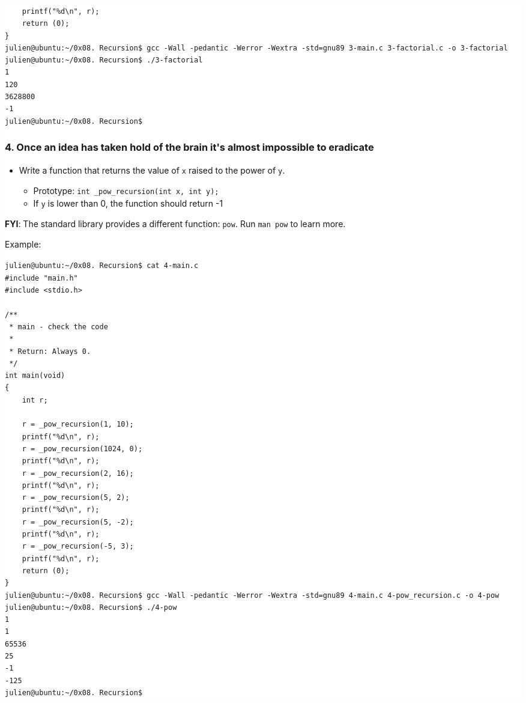   ```
      printf("%d\n", r);
      return (0);
  }
  julien@ubuntu:~/0x08. Recursion$ gcc -Wall -pedantic -Werror -Wextra -std=gnu89 3-main.c 3-factorial.c -o 3-factorial
  julien@ubuntu:~/0x08. Recursion$ ./3-factorial 
  1
  120
  3628800
  -1
  julien@ubuntu:~/0x08. Recursion$
  ```

### 4. Once an idea has taken hold of the brain it's almost impossible to eradicate
- Write a function that returns the value of `x` raised to the power of `y`.

   - Prototype: `int _pow_recursion(int x, int y);`
   - If `y` is lower than 0, the function should return -1

**FYI**: The standard library provides a different function: `pow`. Run `man pow` to learn more.

  Example:
  ```
  julien@ubuntu:~/0x08. Recursion$ cat 4-main.c
  #include "main.h"
  #include <stdio.h>
  
  /**
   * main - check the code
   *
   * Return: Always 0.
   */
  int main(void)
  {
      int r;
  
      r = _pow_recursion(1, 10);
      printf("%d\n", r);
      r = _pow_recursion(1024, 0);
      printf("%d\n", r);
      r = _pow_recursion(2, 16);
      printf("%d\n", r);
      r = _pow_recursion(5, 2);
      printf("%d\n", r);
      r = _pow_recursion(5, -2);
      printf("%d\n", r);
      r = _pow_recursion(-5, 3);
      printf("%d\n", r);
      return (0);
  }
  julien@ubuntu:~/0x08. Recursion$ gcc -Wall -pedantic -Werror -Wextra -std=gnu89 4-main.c 4-pow_recursion.c -o 4-pow
  julien@ubuntu:~/0x08. Recursion$ ./4-pow 
  1
  1
  65536
  25
  -1
  -125
  julien@ubuntu:~/0x08. Recursion$ 
  ```
